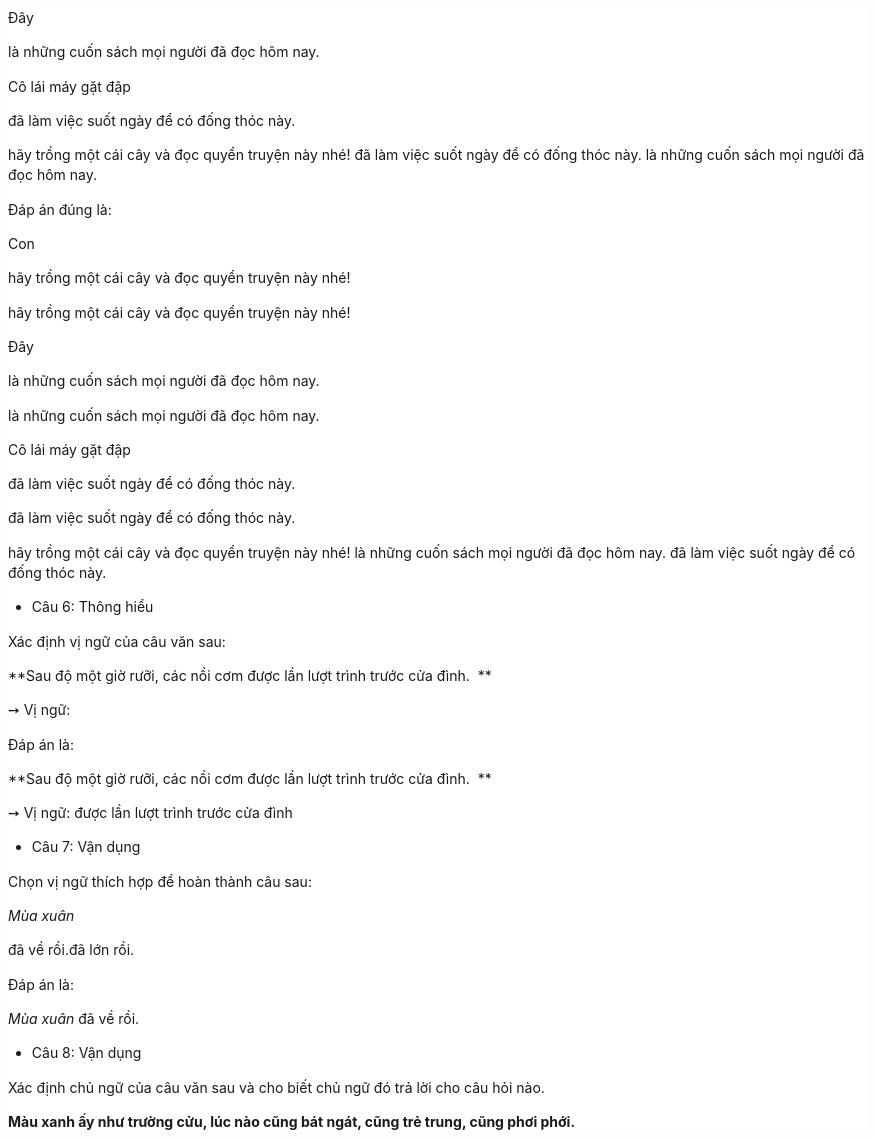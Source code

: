 Đây 

là những cuốn sách mọi người đã đọc hôm nay. 

Cô lái máy gặt đập 

đã làm việc suốt ngày để có đống thóc này. 

hãy trồng một cái cây và đọc quyển truyện này nhé!  đã làm việc suốt ngày để có đống thóc này.  là những cuốn sách mọi người đã đọc hôm nay. 

Đáp án đúng là:

Con 

hãy trồng một cái cây và đọc quyển truyện này nhé! 

hãy trồng một cái cây và đọc quyển truyện này nhé! 

Đây 

là những cuốn sách mọi người đã đọc hôm nay. 

là những cuốn sách mọi người đã đọc hôm nay. 

Cô lái máy gặt đập 

đã làm việc suốt ngày để có đống thóc này. 

đã làm việc suốt ngày để có đống thóc này. 

hãy trồng một cái cây và đọc quyển truyện này nhé!  là những cuốn sách mọi người đã đọc hôm nay.  đã làm việc suốt ngày để có đống thóc này. 

* Câu 6:  Thông hiểu

Xác định vị ngữ của câu văn sau:

**Sau độ một giờ rưỡi, các nồi cơm được lần lượt trình trước cửa đình.  **

➙ Vị ngữ: 

Đáp án là:

**Sau độ một giờ rưỡi, các nồi cơm được lần lượt trình trước cửa đình.  **

➙ Vị ngữ: được lần lượt trình trước cửa đình

* Câu 7:  Vận dụng

Chọn vị ngữ thích hợp để hoàn thành câu sau:

_Mùa xuân_

đã về rồi.đã lớn rồi.

Đáp án là:

_Mùa xuân_ đã về rồi.

* Câu 8:  Vận dụng

Xác định chủ ngữ của câu văn sau và cho biết chủ ngữ đó trả lời cho câu hỏi nào.

**Màu xanh ấy như trường cửu, lúc nào cũng bát ngát, cũng trẻ trung, cũng phơi phới.**
